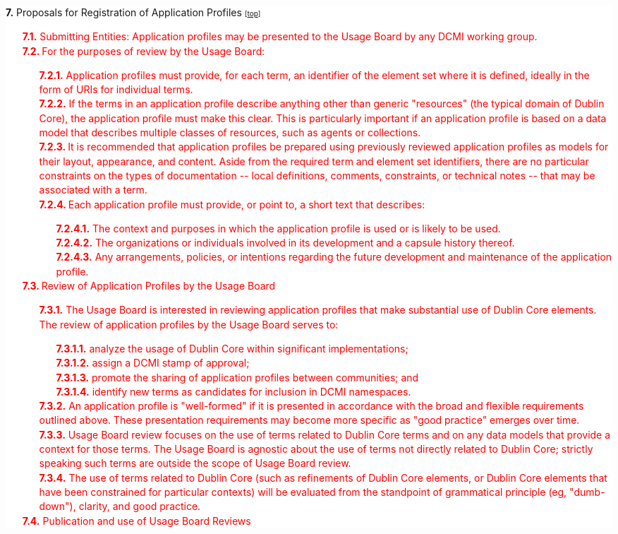 **7.** <a id="seven." name="seven.">Proposals for Registration of Application 
Profiles</a> <font size="-2">[<a href="http://www.dublincore.org/usage/documents/process/#top">top</a>]</font>

<font color="#ff0000">
<ul>
<b>7.1.</b> Submitting Entities: Application profiles may be presented to 
  the Usage Board by any DCMI working group.<br><b>7.2. </b>For the purposes of 
  review by the Usage Board:<br>
  <ul>
<b>7.2.1.</b> Application profiles must provide, for each term, an 
    identifier of the element set where it is defined, ideally in the form of 
    URIs for individual terms.<br><b>7.2.2.</b> If the terms in an application 
    profile describe anything other than generic "resources" (the typical domain 
    of Dublin Core), the application profile must make this clear. This is 
    particularly important if an application profile is based on a data model 
    that describes multiple classes of resources, such as agents or 
    collections.<br><b>7.2.3. </b>It is recommended that application profiles be 
    prepared using previously reviewed application profiles as models for their 
    layout, appearance, and content. Aside from the required term and element 
    set identifiers, there are no particular constraints on the types of 
    documentation -- local definitions, comments, constraints, or technical 
    notes -- that may be associated with a term.<br><b>7.2.4. </b>Each 
    application profile must provide, or point to, a short text that 
    describes:<br>
    <ul>
<b>7.2.4.1.</b> The context and purposes in which the application 
      profile is used or is likely to be used.<br><b>7.2.4.2.</b> The 
      organizations or individuals involved in its development and a capsule 
      history thereof.<br><b>7.2.4.3.</b> Any arrangements, policies, or 
      intentions regarding the future development and maintenance of the 
      application profile.<br>
</ul>
</ul>
<b>7.3. </b>Review of Application Profiles 
  by the Usage Board<br>
  <ul>
<b>7.3.1.</b> The Usage Board is interested in reviewing application 
    profiles that make substantial use of Dublin Core elements. The review of 
    application profiles by the Usage Board serves to: 
    <ul>
<b>7.3.1.1.</b> analyze the usage of Dublin Core within significant 
      implementations;<br><b>7.3.1.2.</b> assign a DCMI stamp of 
      approval;<br><b>7.3.1.3.</b> promote the sharing of application profiles 
      between communities; and<br><b>7.3.1.4.</b> identify new terms as 
      candidates for inclusion in DCMI namespaces.<br>
</ul>
<b>7.3.2.</b> An 
    application profile is "well-formed" if it is presented in accordance with 
    the broad and flexible requirements outlined above. These presentation 
    requirements may become more specific as "good practice" emerges over 
    time.<br><b>7.3.3.</b> Usage Board review focuses on the use of terms 
    related to Dublin Core terms and on any data models that provide a context 
    for those terms. The Usage Board is agnostic about the use of terms not 
    directly related to Dublin Core; strictly speaking such terms are outside 
    the scope of Usage Board review.<br><b>7.3.4.</b> The use of terms related 
    to Dublin Core (such as refinements of Dublin Core elements, or Dublin Core 
    elements that have been constrained for particular contexts) will be 
    evaluated from the standpoint of grammatical principle (eg, "dumb-down"), 
    clarity, and good practice. <br>
</ul>
<b>7.4.</b> Publication and use of Usage 
  Board Reviews<br>
  <ul>